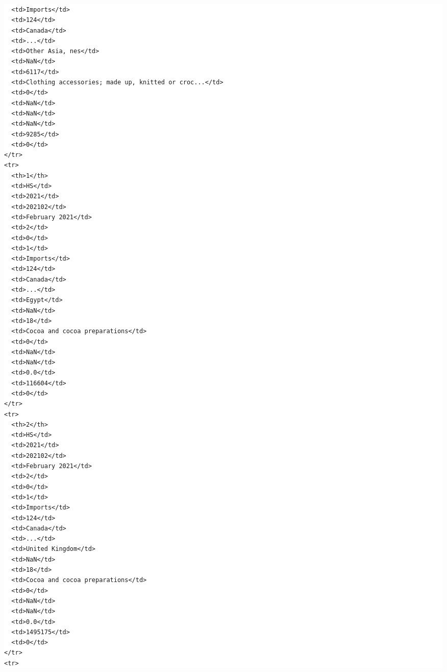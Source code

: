       <td>Imports</td>
      <td>124</td>
      <td>Canada</td>
      <td>...</td>
      <td>Other Asia, nes</td>
      <td>NaN</td>
      <td>6117</td>
      <td>Clothing accessories; made up, knitted or croc...</td>
      <td>0</td>
      <td>NaN</td>
      <td>NaN</td>
      <td>NaN</td>
      <td>9285</td>
      <td>0</td>
    </tr>
    <tr>
      <th>1</th>
      <td>HS</td>
      <td>2021</td>
      <td>202102</td>
      <td>February 2021</td>
      <td>2</td>
      <td>0</td>
      <td>1</td>
      <td>Imports</td>
      <td>124</td>
      <td>Canada</td>
      <td>...</td>
      <td>Egypt</td>
      <td>NaN</td>
      <td>18</td>
      <td>Cocoa and cocoa preparations</td>
      <td>0</td>
      <td>NaN</td>
      <td>NaN</td>
      <td>0.0</td>
      <td>116604</td>
      <td>0</td>
    </tr>
    <tr>
      <th>2</th>
      <td>HS</td>
      <td>2021</td>
      <td>202102</td>
      <td>February 2021</td>
      <td>2</td>
      <td>0</td>
      <td>1</td>
      <td>Imports</td>
      <td>124</td>
      <td>Canada</td>
      <td>...</td>
      <td>United Kingdom</td>
      <td>NaN</td>
      <td>18</td>
      <td>Cocoa and cocoa preparations</td>
      <td>0</td>
      <td>NaN</td>
      <td>NaN</td>
      <td>0.0</td>
      <td>1495175</td>
      <td>0</td>
    </tr>
    <tr>